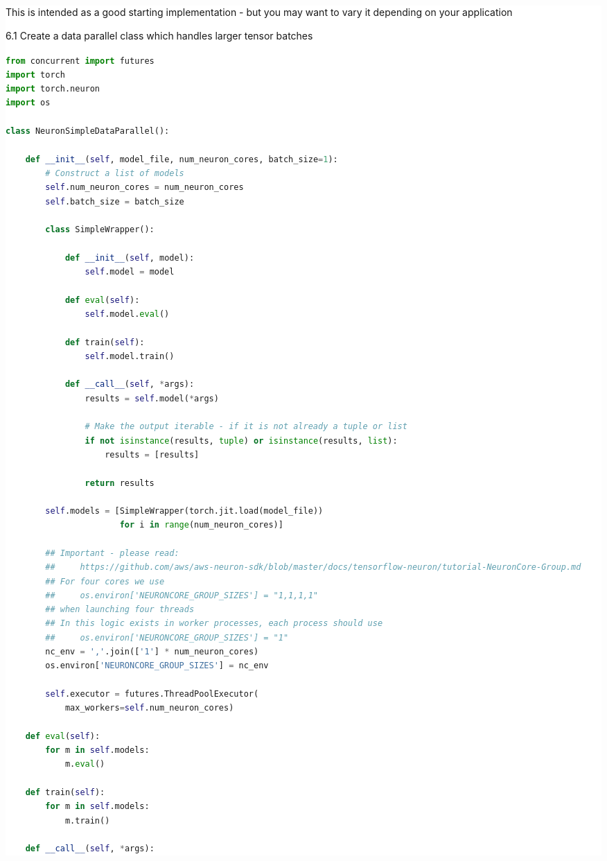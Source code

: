 This is intended as a good starting implementation - but you may want to vary it depending on your application


6.1 Create a data parallel class which handles larger tensor batches

```python
from concurrent import futures
import torch
import torch.neuron
import os

class NeuronSimpleDataParallel():

    def __init__(self, model_file, num_neuron_cores, batch_size=1):
        # Construct a list of models
        self.num_neuron_cores = num_neuron_cores
        self.batch_size = batch_size

        class SimpleWrapper():

            def __init__(self, model):
                self.model = model

            def eval(self):
                self.model.eval()

            def train(self):
                self.model.train()

            def __call__(self, *args):
                results = self.model(*args)

                # Make the output iterable - if it is not already a tuple or list
                if not isinstance(results, tuple) or isinstance(results, list):
                    results = [results]

                return results

        self.models = [SimpleWrapper(torch.jit.load(model_file))
                       for i in range(num_neuron_cores)]

        ## Important - please read:
        ##     https://github.com/aws/aws-neuron-sdk/blob/master/docs/tensorflow-neuron/tutorial-NeuronCore-Group.md
        ## For four cores we use 
        ##     os.environ['NEURONCORE_GROUP_SIZES'] = "1,1,1,1" 
        ## when launching four threads
        ## In this logic exists in worker processes, each process should use 
        ##     os.environ['NEURONCORE_GROUP_SIZES'] = "1"
        nc_env = ','.join(['1'] * num_neuron_cores)
        os.environ['NEURONCORE_GROUP_SIZES'] = nc_env

        self.executor = futures.ThreadPoolExecutor(
            max_workers=self.num_neuron_cores)

    def eval(self):
        for m in self.models:
            m.eval()

    def train(self):
        for m in self.models:
            m.train()

    def __call__(self, *args):
```
